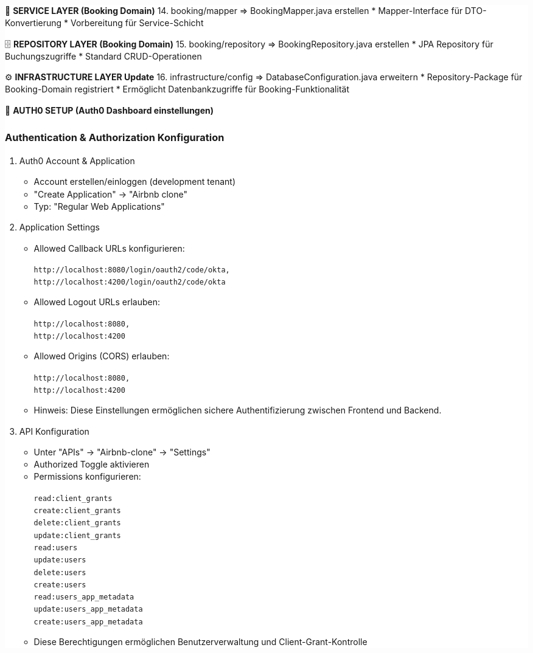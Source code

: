 🔄 **SERVICE LAYER (Booking Domain)**
14. booking/mapper => BookingMapper.java erstellen
    * Mapper-Interface für DTO-Konvertierung
    * Vorbereitung für Service-Schicht


🗄️ **REPOSITORY LAYER (Booking Domain)**
15. booking/repository => BookingRepository.java erstellen
    * JPA Repository für Buchungszugriffe
    * Standard CRUD-Operationen


⚙️ **INFRASTRUCTURE LAYER Update**
16. infrastructure/config => DatabaseConfiguration.java erweitern
    * Repository-Package für Booking-Domain registriert
    * Ermöglicht Datenbankzugriffe für Booking-Funktionalität


🔐 **AUTH0 SETUP (Auth0 Dashboard einstellungen)**
### Authentication & Authorization Konfiguration
1. Auth0 Account & Application
   * Account erstellen/einloggen (development tenant)
   * "Create Application" -> "Airbnb clone"
   * Typ: "Regular Web Applications"

2. Application Settings
   * Allowed Callback URLs konfigurieren:
     ```
     http://localhost:8080/login/oauth2/code/okta,
     http://localhost:4200/login/oauth2/code/okta
     ```
   * Allowed Logout URLs erlauben:
     ```
     http://localhost:8080,
     http://localhost:4200
     ```
   * Allowed Origins (CORS) erlauben:
     ```
     http://localhost:8080,
     http://localhost:4200
     ```
   * Hinweis: Diese Einstellungen ermöglichen sichere Authentifizierung zwischen Frontend und Backend.

3. API Konfiguration
   * Unter "APIs" -> "Airbnb-clone" -> "Settings"
   * Authorized Toggle aktivieren
   * Permissions konfigurieren:
     ```
     read:client_grants
     create:client_grants
     delete:client_grants
     update:client_grants
     read:users
     update:users
     delete:users
     create:users
     read:users_app_metadata
     update:users_app_metadata
     create:users_app_metadata
     ```
   * Diese Berechtigungen ermöglichen Benutzerverwaltung und Client-Grant-Kontrolle
